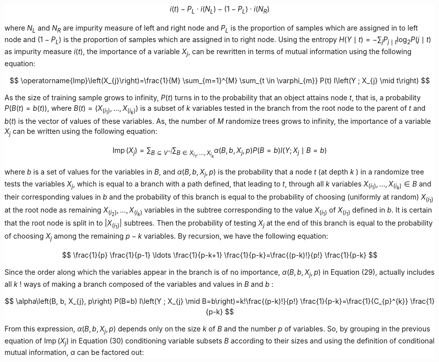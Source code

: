 $$
i(t)-P_{L} \cdot i\left(N_{L}\right)-\left(1-P_{L}\right) \cdot i\left(N_{R}\right)
$$

where $N_{L}$ and $N_{R}$ are impurity measure of left and right node and $P_{L}$ is the proportion of samples which are assigned in to left node and $\left(1-P_{L}\right)$ is the proportion of samples which are assigned in to right node. Using the entropy $H(Y \mid t)=-\sum_{j} P_{j \mid t} \log _{2} P(j \mid t)$ as impurity measure $i(t)$, the importance of a variable $X_{j}$, can be rewritten in terms of mutual information using the following equation:

$$
\operatorname{Imp}\left(X_{j}\right)=\frac{1}{M} \sum_{m=1}^{M} \sum_{t \in \varphi_{m}} P(t) I\left(Y ; X_{j} \mid t\right)
$$

As the size of training sample grows to infinity, $P(t)$ turns in to the probability that an object attains node $t$, that is, a probability $P(B(t)=b(t))$, where $B(t)=\left(X_{\left(i_{1}\right)}, \ldots, X_{\left(i_{k}\right)}\right)$ is a subset of $k$ variables tested in the branch from the root node to the parent of $t$ and $b(t)$ is the vector of values of these variables. As, the number of $M$ randomize trees grows to infinity, the importance of a variable $X_{j}$ can be written using the following equation:

$$
\operatorname{Imp}\left(X_{j}\right)=\sum_{B \subseteq V^{-j}} \sum_{B \in X_{i_{1}}, \ldots, X_{i_{k}}} \alpha\left(B, b, X_{j}, p\right) P(B=b) I\left(Y ; X_{j} \mid B=b\right)
$$

where $b$ is a set of values for the variables in $B$, and $\alpha\left(B, b, X_{j}, p\right)$ is the probability that a node $t$ (at depth $k$ ) in a randomize tree tests the variables $X_{j}$, which is equal to a branch with a path defined, that leading to $t$, through all $k$ variables $X_{\left(i_{1}\right)}, \ldots, X_{\left(i_{k}\right)} \in B$ and their corresponding values in $b$ and the probability of this branch is equal to the probability of choosing (uniformly at random) $X_{\left(i_{1}\right)}$ at the root node as remaining $X_{\left(i_{2}\right)}, \ldots, X_{\left(i_{k}\right)}$ variables in the subtree corresponding to the value $X_{\left(i_{1}\right)}$ of $X_{\left(i_{1}\right)}$ defined in $b$. It is certain that the root node is split in to $\left|X_{\left(i_{1}\right)}\right|$ subtrees. Then the probability of testing $X_{j}$ at the end of this branch is equal to the probability of choosing $X_{j}$ among the remaining $p-k$ variables. By recursion, we have the following equation:

$$
\frac{1}{p} \frac{1}{p-1} \ldots \frac{1}{p-k+1} \frac{1}{p-k}=\frac{(p-k)!}{p!} \frac{1}{p-k}
$$

Since the order along which the variables appear in the branch is of no importance, $\alpha\left(B, b, X_{j}, p\right)$ in Equation (29), actually includes all $k$ ! ways of making a branch composed of the variables and values in $B$ and $b$ :

$$
\alpha\left(B, b, X_{j}, p\right) P(B=b) I\left(Y ; X_{j} \mid B=b\right)=k!\frac{(p-k)!}{p!} \frac{1}{p-k}=\frac{1}{C_{p}^{k}} \frac{1}{p-k}
$$

From this expression, $\alpha\left(B, b, X_{j}, p\right)$ depends only on the size $k$ of $B$ and the number $p$ of variables. So, by grouping in the previous equation of $\operatorname{Imp}\left(X_{j}\right)$ in Equation (30) conditioning variable subsets $B$ according to their sizes and using the definition of conditional mutual information, $\alpha$ can be factored out:
